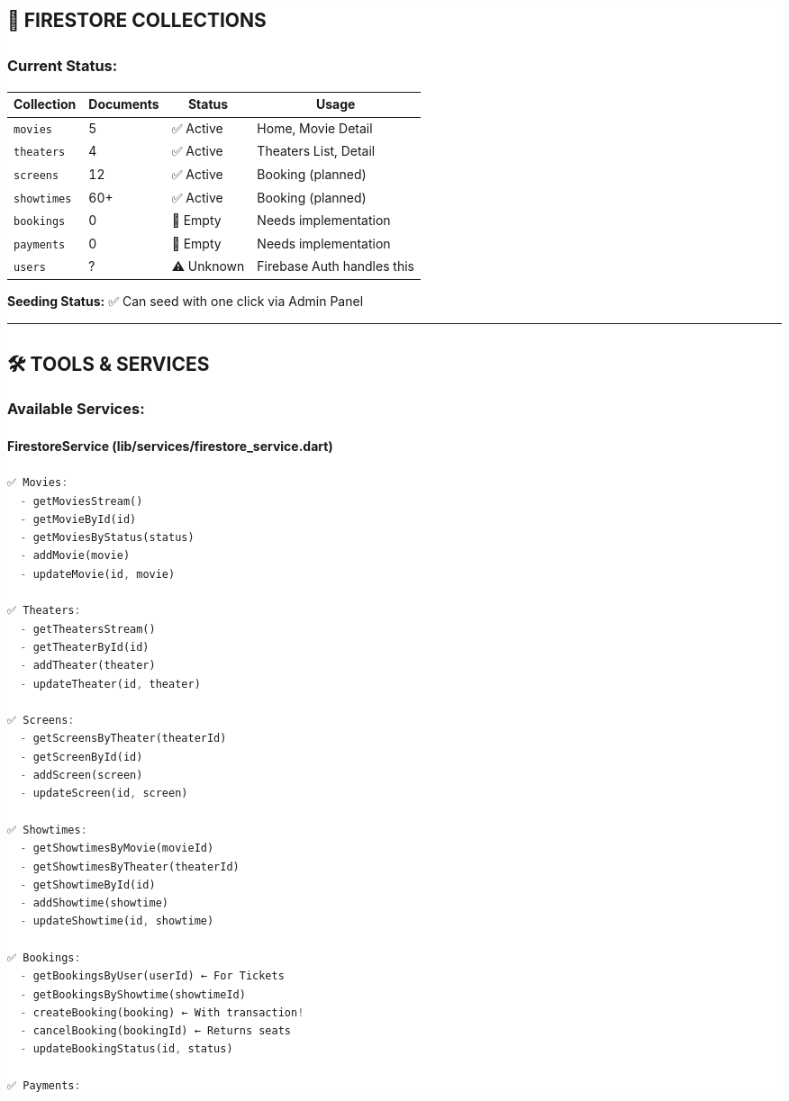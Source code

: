 ## 🔧 FIRESTORE COLLECTIONS

### Current Status:

| Collection | Documents | Status | Usage |
|-----------|-----------|--------|-------|
| `movies` | 5 | ✅ Active | Home, Movie Detail |
| `theaters` | 4 | ✅ Active | Theaters List, Detail |
| `screens` | 12 | ✅ Active | Booking (planned) |
| `showtimes` | 60+ | ✅ Active | Booking (planned) |
| `bookings` | 0 | 🔴 Empty | Needs implementation |
| `payments` | 0 | 🔴 Empty | Needs implementation |
| `users` | ? | ⚠️ Unknown | Firebase Auth handles this |

**Seeding Status:** ✅ Can seed with one click via Admin Panel

---

## 🛠️ TOOLS & SERVICES

### Available Services:

#### FirestoreService (lib/services/firestore_service.dart)
```dart
✅ Movies:
  - getMoviesStream()
  - getMovieById(id)
  - getMoviesByStatus(status)
  - addMovie(movie)
  - updateMovie(id, movie)

✅ Theaters:
  - getTheatersStream()
  - getTheaterById(id)
  - addTheater(theater)
  - updateTheater(id, theater)

✅ Screens:
  - getScreensByTheater(theaterId)
  - getScreenById(id)
  - addScreen(screen)
  - updateScreen(id, screen)

✅ Showtimes:
  - getShowtimesByMovie(movieId)
  - getShowtimesByTheater(theaterId)
  - getShowtimeById(id)
  - addShowtime(showtime)
  - updateShowtime(id, showtime)

✅ Bookings:
  - getBookingsByUser(userId) ← For Tickets
  - getBookingsByShowtime(showtimeId)
  - createBooking(booking) ← With transaction!
  - cancelBooking(bookingId) ← Returns seats
  - updateBookingStatus(id, status)

✅ Payments:
```